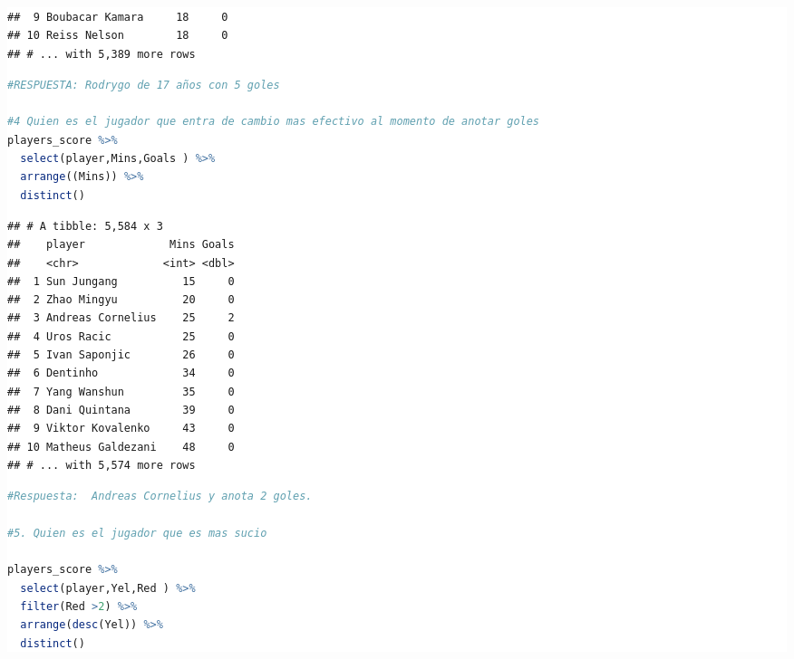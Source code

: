     ##  9 Boubacar Kamara     18     0
    ## 10 Reiss Nelson        18     0
    ## # ... with 5,389 more rows

``` r
#RESPUESTA: Rodrygo de 17 años con 5 goles

#4 Quien es el jugador que entra de cambio mas efectivo al momento de anotar goles
players_score %>% 
  select(player,Mins,Goals ) %>% 
  arrange((Mins)) %>% 
  distinct()
```

    ## # A tibble: 5,584 x 3
    ##    player             Mins Goals
    ##    <chr>             <int> <dbl>
    ##  1 Sun Jungang          15     0
    ##  2 Zhao Mingyu          20     0
    ##  3 Andreas Cornelius    25     2
    ##  4 Uros Racic           25     0
    ##  5 Ivan Saponjic        26     0
    ##  6 Dentinho             34     0
    ##  7 Yang Wanshun         35     0
    ##  8 Dani Quintana        39     0
    ##  9 Viktor Kovalenko     43     0
    ## 10 Matheus Galdezani    48     0
    ## # ... with 5,574 more rows

``` r
#Respuesta:  Andreas Cornelius y anota 2 goles.

#5. Quien es el jugador que es mas sucio

players_score %>% 
  select(player,Yel,Red ) %>% 
  filter(Red >2) %>% 
  arrange(desc(Yel)) %>% 
  distinct()
```
